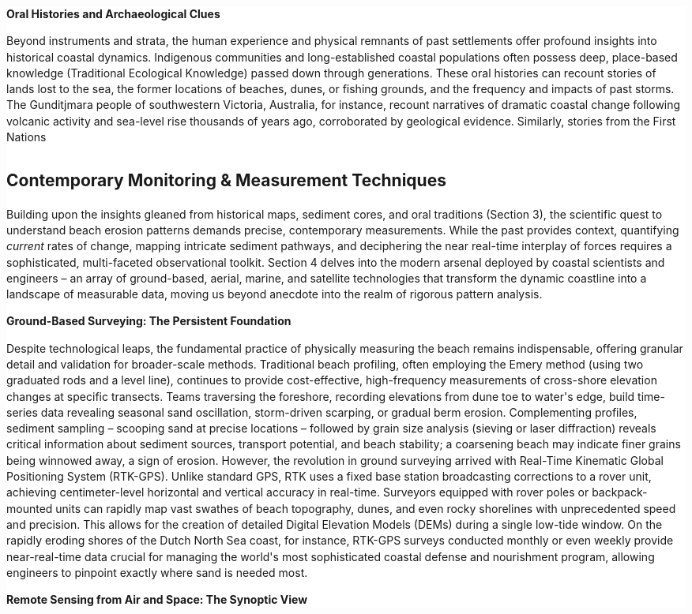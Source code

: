 **Oral Histories and Archaeological Clues**

Beyond instruments and strata, the human experience and physical remnants of past settlements offer profound insights into historical coastal dynamics. Indigenous communities and long-established coastal populations often possess deep, place-based knowledge (Traditional Ecological Knowledge) passed down through generations. These oral histories can recount stories of lands lost to the sea, the former locations of beaches, dunes, or fishing grounds, and the frequency and impacts of past storms. The Gunditjmara people of southwestern Victoria, Australia, for instance, recount narratives of dramatic coastal change following volcanic activity and sea-level rise thousands of years ago, corroborated by geological evidence. Similarly, stories from the First Nations

## Contemporary Monitoring & Measurement Techniques

Building upon the insights gleaned from historical maps, sediment cores, and oral traditions (Section 3), the scientific quest to understand beach erosion patterns demands precise, contemporary measurements. While the past provides context, quantifying *current* rates of change, mapping intricate sediment pathways, and deciphering the near real-time interplay of forces requires a sophisticated, multi-faceted observational toolkit. Section 4 delves into the modern arsenal deployed by coastal scientists and engineers – an array of ground-based, aerial, marine, and satellite technologies that transform the dynamic coastline into a landscape of measurable data, moving us beyond anecdote into the realm of rigorous pattern analysis.

**Ground-Based Surveying: The Persistent Foundation**

Despite technological leaps, the fundamental practice of physically measuring the beach remains indispensable, offering granular detail and validation for broader-scale methods. Traditional beach profiling, often employing the Emery method (using two graduated rods and a level line), continues to provide cost-effective, high-frequency measurements of cross-shore elevation changes at specific transects. Teams traversing the foreshore, recording elevations from dune toe to water's edge, build time-series data revealing seasonal sand oscillation, storm-driven scarping, or gradual berm erosion. Complementing profiles, sediment sampling – scooping sand at precise locations – followed by grain size analysis (sieving or laser diffraction) reveals critical information about sediment sources, transport potential, and beach stability; a coarsening beach may indicate finer grains being winnowed away, a sign of erosion. However, the revolution in ground surveying arrived with Real-Time Kinematic Global Positioning System (RTK-GPS). Unlike standard GPS, RTK uses a fixed base station broadcasting corrections to a rover unit, achieving centimeter-level horizontal and vertical accuracy in real-time. Surveyors equipped with rover poles or backpack-mounted units can rapidly map vast swathes of beach topography, dunes, and even rocky shorelines with unprecedented speed and precision. This allows for the creation of detailed Digital Elevation Models (DEMs) during a single low-tide window. On the rapidly eroding shores of the Dutch North Sea coast, for instance, RTK-GPS surveys conducted monthly or even weekly provide near-real-time data crucial for managing the world's most sophisticated coastal defense and nourishment program, allowing engineers to pinpoint exactly where sand is needed most.

**Remote Sensing from Air and Space: The Synoptic View**
